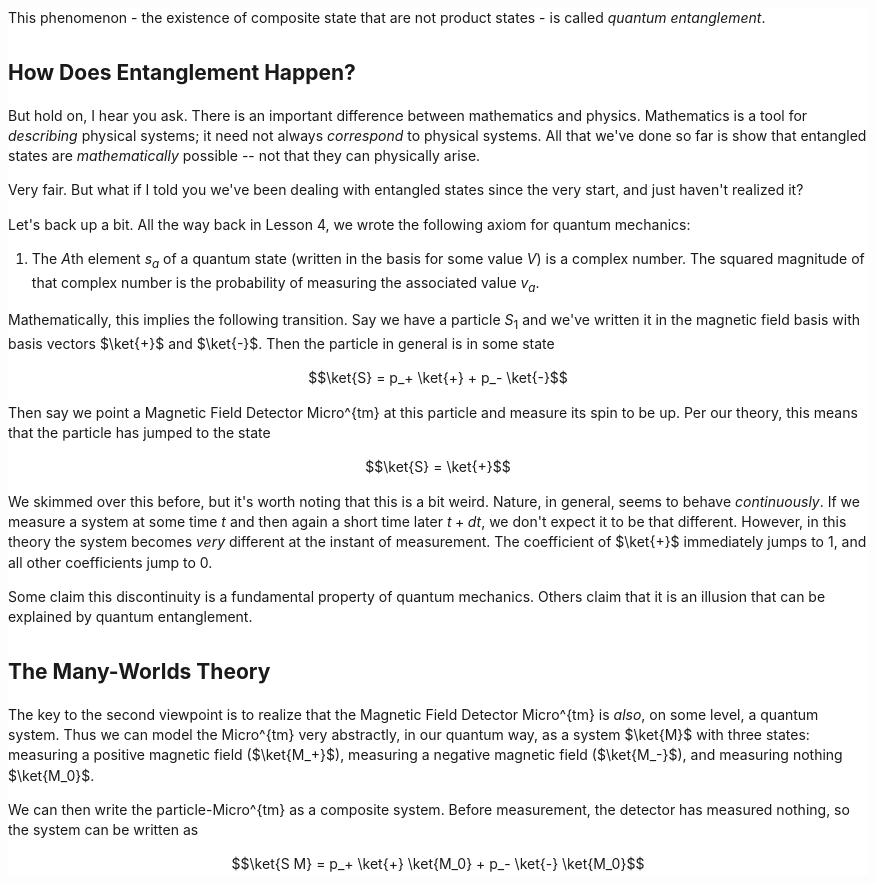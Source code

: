 This phenomenon - the existence of composite state that are not product states - is called *quantum entanglement*.

## How Does Entanglement Happen?

But hold on, I hear you ask. There is an important difference between mathematics and physics. Mathematics is a tool for *describing* physical systems; it need not always *correspond* to physical systems. All that we've done so far is show that entangled states are *mathematically* possible -- not that they can physically arise.

Very fair. But what if I told you we've been dealing with entangled states since the very start, and just haven't realized it?

Let's back up a bit. All the way back in Lesson 4, we wrote the following axiom for quantum mechanics:

1. The $`A`$th element $`s_a`$ of a quantum state (written in the basis for some value $`V`$) is a complex number. The squared magnitude of that complex number is the probability of measuring the associated value $`v_a`$.

Mathematically, this implies the following transition. Say we have a particle $`S_1`$ and we've written it in the magnetic field basis with basis vectors $`\ket{+}`$ and $`\ket{-}`$. Then the particle in general is in some state

```math
\ket{S} = p_+ \ket{+} + p_- \ket{-}
```

Then say we point a Magnetic Field Detector Micro^{tm} at this particle and measure its spin to be up. Per our theory, this means that the particle has jumped to the state

```math
\ket{S} = \ket{+}
```

We skimmed over this before, but it's worth noting that this is a bit weird. Nature, in general, seems to behave *continuously*. If we measure a system at some time $`t`$ and then again a short time later $`t + dt`$, we don't expect it to be that different. However, in this theory the system becomes *very* different at the instant of measurement. The coefficient of $`\ket{+}`$ immediately jumps to $`1`$, and all other coefficients jump to $`0`$.

Some claim this discontinuity is a fundamental property of quantum mechanics. Others claim that it is an illusion that can be explained by quantum entanglement.

## The Many-Worlds Theory

The key to the second viewpoint is to realize that the Magnetic Field Detector Micro^{tm} is *also*, on some level, a quantum system. Thus we can model the Micro^{tm} very abstractly, in our quantum way, as a system $`\ket{M}`$ with three states: measuring a positive magnetic field ($`\ket{M_+}`$), measuring a negative magnetic field ($`\ket{M_-}`$), and measuring nothing $`\ket{M_0}`$.

We can then write the particle-Micro^{tm} as a composite system. Before measurement, the detector has measured nothing, so the system can be written as

```math
\ket{S M} = p_+ \ket{+} \ket{M_0} + p_- \ket{-} \ket{M_0}
```
